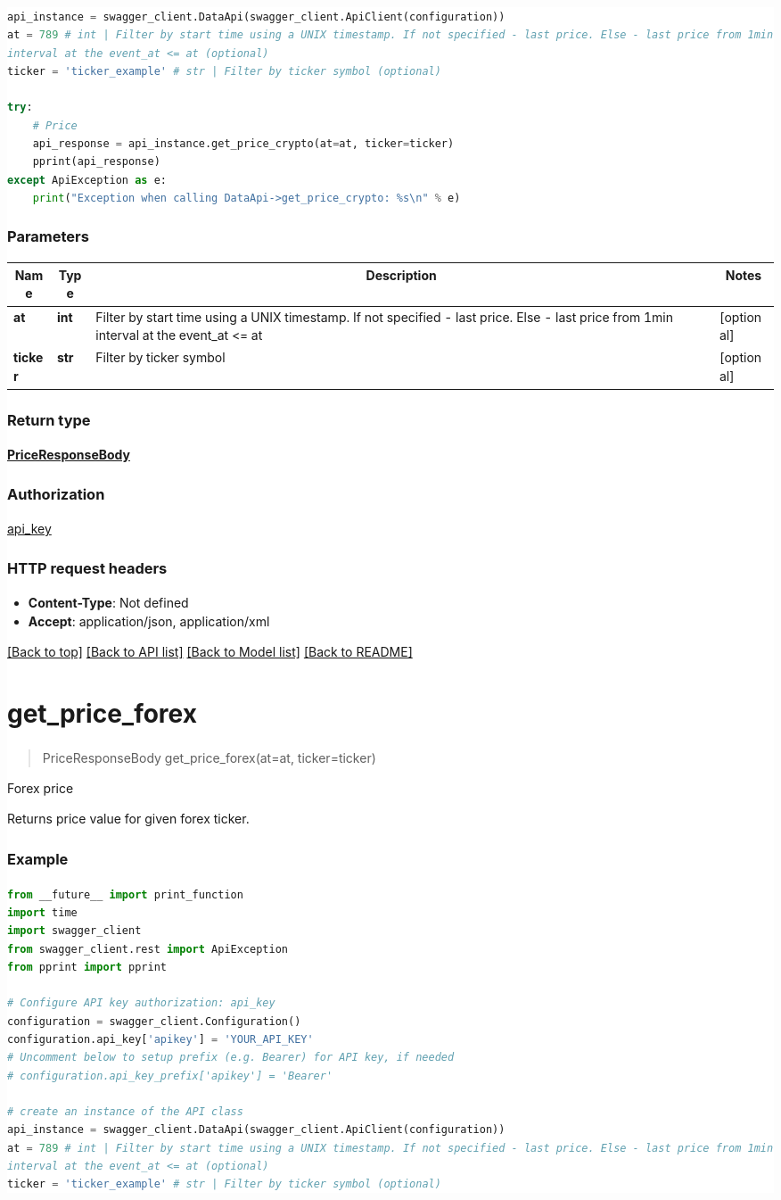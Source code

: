 ```python
api_instance = swagger_client.DataApi(swagger_client.ApiClient(configuration))
at = 789 # int | Filter by start time using a UNIX timestamp. If not specified - last price. Else - last price from 1min interval at the event_at <= at (optional)
ticker = 'ticker_example' # str | Filter by ticker symbol (optional)

try:
    # Price
    api_response = api_instance.get_price_crypto(at=at, ticker=ticker)
    pprint(api_response)
except ApiException as e:
    print("Exception when calling DataApi->get_price_crypto: %s\n" % e)
```

### Parameters

Name | Type | Description  | Notes
------------- | ------------- | ------------- | -------------
 **at** | **int**| Filter by start time using a UNIX timestamp. If not specified - last price. Else - last price from 1min interval at the event_at &lt;&#x3D; at | [optional] 
 **ticker** | **str**| Filter by ticker symbol | [optional] 

### Return type

[**PriceResponseBody**](PriceResponseBody.md)

### Authorization

[api_key](../README.md#api_key)

### HTTP request headers

 - **Content-Type**: Not defined
 - **Accept**: application/json, application/xml

[[Back to top]](#) [[Back to API list]](../README.md#documentation-for-api-endpoints) [[Back to Model list]](../README.md#documentation-for-models) [[Back to README]](../README.md)

# **get_price_forex**
> PriceResponseBody get_price_forex(at=at, ticker=ticker)

Forex price

Returns price value for given forex ticker.

### Example
```python
from __future__ import print_function
import time
import swagger_client
from swagger_client.rest import ApiException
from pprint import pprint

# Configure API key authorization: api_key
configuration = swagger_client.Configuration()
configuration.api_key['apikey'] = 'YOUR_API_KEY'
# Uncomment below to setup prefix (e.g. Bearer) for API key, if needed
# configuration.api_key_prefix['apikey'] = 'Bearer'

# create an instance of the API class
api_instance = swagger_client.DataApi(swagger_client.ApiClient(configuration))
at = 789 # int | Filter by start time using a UNIX timestamp. If not specified - last price. Else - last price from 1min interval at the event_at <= at (optional)
ticker = 'ticker_example' # str | Filter by ticker symbol (optional)

```